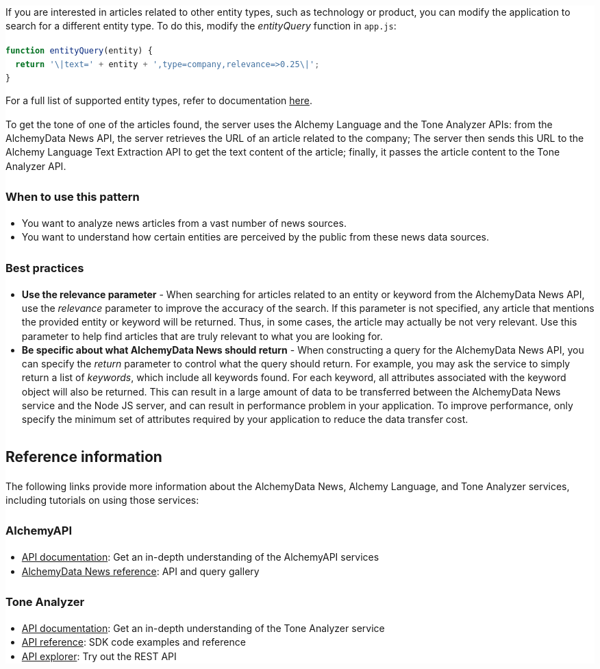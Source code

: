 If you are interested in articles related to other entity types, such as technology or product, you can modify the application to search for a different entity type.  To do this, modify the *entityQuery* function in `app.js`:

```js
function entityQuery(entity) {
  return '\|text=' + entity + ',type=company,relevance=>0.25\|';
}
```

For a full list of supported entity types, refer to documentation [here](http://www.alchemyapi.com/api/entity/types).

To get the tone of one of the articles found, the server uses the Alchemy Language and the Tone Analyzer APIs: from the AlchemyData News API, the server retrieves the URL of an article related to the company; The server then sends this URL to the Alchemy Language Text Extraction API to get the text content of the article; finally, it passes the article content to the Tone Analyzer API.

### When to use this pattern

* You want to analyze news articles from a vast number of news sources.
* You want to understand how certain entities are perceived by the public from these news data sources.

### Best practices

* **Use the relevance parameter** - When searching for articles related to an entity or keyword from the AlchemyData News API, use the *relevance* parameter to improve the accuracy of the search.  If this parameter is not specified, any article that mentions the provided entity or keyword will be returned.  Thus, in some cases, the article may actually be not very relevant.  Use this parameter to help find articles that are truly relevant to what you are looking for.
*  **Be specific about what AlchemyData News should return** - When constructing a query for the AlchemyData News API, you can specify the *return* parameter to control what the query should return.  For example, you may ask the service to simply return a list of *keywords*, which include all keywords found.  For each keyword, all attributes associated with the keyword object will also be returned.  This can result in a large amount of data to be transferred between the AlchemyData News service and the Node JS server, and can result in performance problem in your application.  To improve performance, only specify the minimum set of attributes required by your application to reduce the data transfer cost.

## Reference information
The following links provide more information about the AlchemyData News, Alchemy Language, and Tone Analyzer services, including tutorials on using those services:

### AlchemyAPI
* [API documentation](http://www.alchemyapi.com/api): Get an in-depth understanding of the AlchemyAPI services
* [AlchemyData News reference](http://docs.alchemyapi.com/): API and query gallery

### Tone Analyzer
* [API documentation](http://www.ibm.com/smarterplanet/us/en/ibmwatson/developercloud/doc/tone-analyzer/): Get an in-depth understanding of the Tone Analyzer service
* [API reference](http://www.ibm.com/smarterplanet/us/en/ibmwatson/developercloud/tone-analyzer/api/v1/): SDK code examples and reference
* [API explorer](http://www.ibm.com/smarterplanet/us/en/ibmwatson/developercloud/apis/tone-analyzer-apis.html): Try out the REST API
